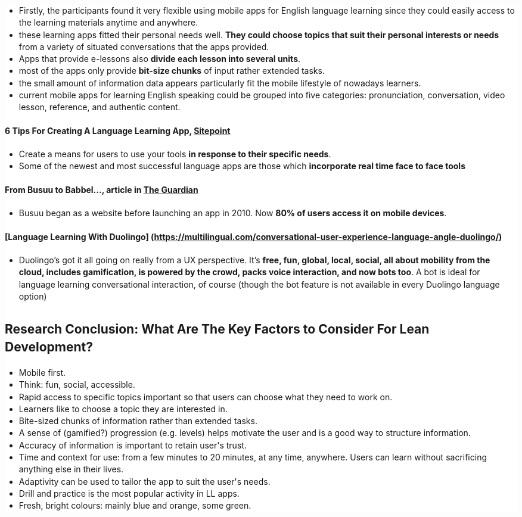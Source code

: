 - Firstly, the participants found it very flexible using mobile apps for English
language learning since they could easily access to the learning materials anytime
and anywhere.
- these learning apps fitted their personal needs well. **They could choose topics that
suit their personal interests or needs** from a variety of situated conversations that the
apps provided.
- Apps that provide e-lessons also **divide each
lesson into several units**.
-  most of the apps only provide **bit-size chunks** of input rather extended
tasks.
-  the small amount of information data appears particularly
fit the mobile lifestyle of nowadays learners.
- current mobile
apps for learning English speaking could be grouped into five categories:
pronunciation, conversation, video lesson, reference, and authentic content.


#### 6 Tips For Creating A Language Learning App, [Sitepoint](https://www.sitepoint.com/6-tips-creating-language-learning-app/)

- Create a means for users to use your tools **in response to their specific needs**.
- Some of the newest and most successful language apps are those which **incorporate real time face to face tools**

#### From Busuu to Babbel..., article in [The Guardian](https://www.theguardian.com/small-business-network/2017/mar/07/busuu-babble-language-learning-startups-adapt-thrive)

- Busuu began as a website before launching an app in 2010. Now **80% of users access it on mobile devices**.

#### [Language Learning With Duolingo] (https://multilingual.com/conversational-user-experience-language-angle-duolingo/)

- Duolingo’s got it all going on really from a UX perspective. It’s **free, fun, global, local, social, all about mobility from the cloud, includes gamification, is powered by the crowd, packs voice interaction, and now bots too**. A bot is ideal for language learning conversational interaction, of course (though the bot feature is not available in every Duolingo language option)

## Research Conclusion: What Are The Key Factors to Consider For Lean Development?

- Mobile first.
- Think: fun, social, accessible.
- Rapid access to specific topics important so that users can choose what they need to work on.
- Learners like to choose a topic they are interested in.
- Bite-sized chunks of information rather than extended tasks.
- A sense of (gamified?) progression (e.g. levels) helps motivate the user and is a good way to structure information.
- Accuracy of information is important to retain user's trust.
- Time and context for use: from a few minutes to 20 minutes, at any time, anywhere. Users can learn without sacrificing anything else in their lives.
- Adaptivity can be used to tailor the app to suit the user's needs.
- Drill and practice is the most popular activity in LL apps.
- Fresh, bright colours: mainly blue and orange, some green.
